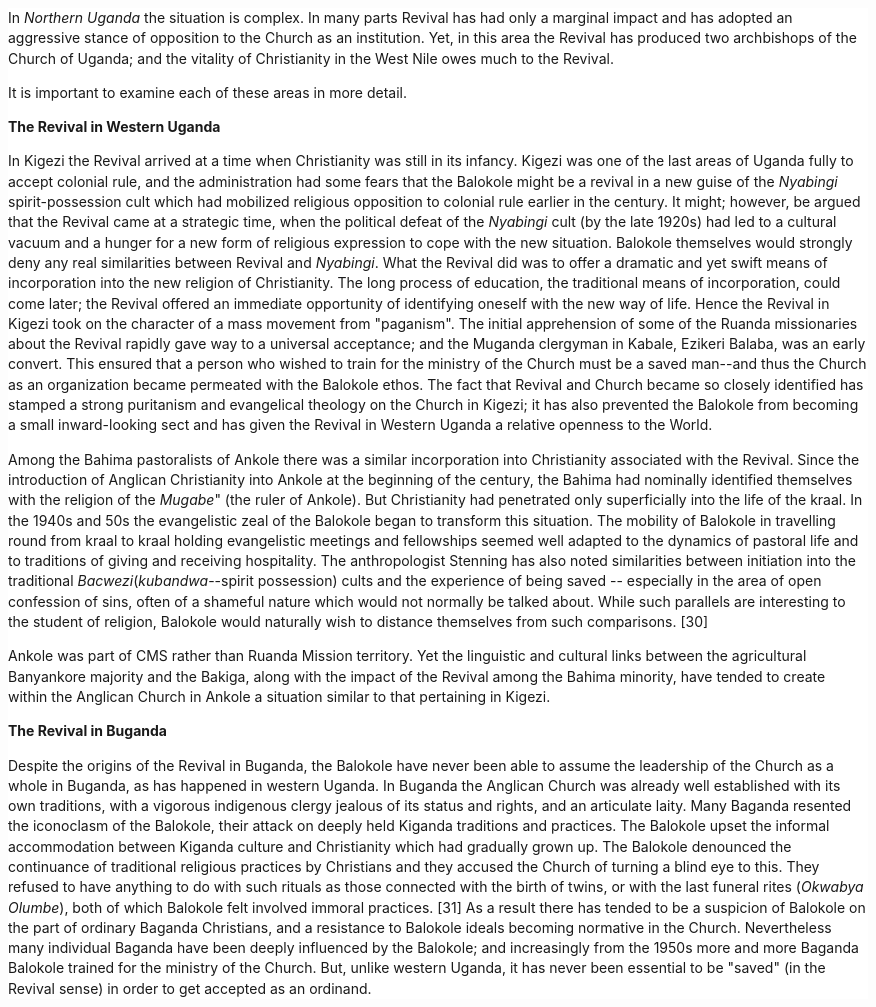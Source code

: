 In _Northern Uganda_ the situation is complex. In many parts Revival has had only a marginal impact and has adopted an aggressive stance of opposition to the Church as an institution. Yet, in this area the Revival has produced two archbishops of the Church of Uganda; and the vitality of Christianity in the West Nile owes much to the Revival.  

It is important to examine each of these areas in more detail.  

**The Revival in Western Uganda**  

In Kigezi the Revival arrived at a time when Christianity was still in its infancy. Kigezi was one of the last areas of Uganda fully to accept colonial rule, and the administration had some fears that the Balokole might be a revival in a new guise of the _Nyabingi_ spirit-possession cult which had mobilized religious opposition to colonial rule earlier in the century. It might; however, be argued that the Revival came at a strategic time, when the political defeat of the _Nyabingi_ cult (by the late 1920s) had led to a cultural vacuum and a hunger for a new form of religious expression to cope with the new situation. Balokole themselves would strongly deny any real similarities between Revival and _Nyabingi_. What the Revival did was to offer a dramatic and yet swift means of incorporation into the new religion of Christianity. The long process of education, the traditional means of incorporation, could come later; the Revival offered an immediate opportunity of identifying oneself with the new way of life. Hence the Revival in Kigezi took on the character of a mass movement from "paganism". The initial apprehension of some of the Ruanda missionaries about the Revival rapidly gave way to a universal acceptance; and the Muganda clergyman in Kabale, Ezikeri Balaba, was an early convert. This ensured that a person who wished to train for the ministry of the Church must be a saved man--and thus the Church as an organization became permeated with the Balokole ethos. The fact that Revival and Church became so closely identified has stamped a strong puritanism and evangelical theology on the Church in Kigezi; it has also prevented the Balokole from becoming a small inward-looking sect and has given the Revival in Western Uganda a relative openness to the World.  

Among the Bahima pastoralists of Ankole there was a similar incorporation into Christianity associated with the Revival. Since the introduction of Anglican Christianity into Ankole at the beginning of the century, the Bahima had nominally identified themselves with the religion of the _Mugabe_" (the ruler of Ankole). But Christianity had penetrated only superficially into the life of the kraal. In the 1940s and 50s the evangelistic zeal of the Balokole began to transform this situation. The mobility of Balokole in travelling round from kraal to kraal holding evangelistic meetings and fellowships seemed well adapted to the dynamics of pastoral life and to traditions of giving and receiving hospitality. The anthropologist Stenning has also noted similarities between initiation into the traditional _Bacwezi_(_kubandwa_--spirit possession) cults and the experience of being saved -- especially in the area of open confession of sins, often of a shameful nature which would not normally be talked about. While such parallels are interesting to the student of religion, Balokole would naturally wish to distance themselves from such comparisons. [30]  

Ankole was part of CMS rather than Ruanda Mission territory. Yet the linguistic and cultural links between the agricultural Banyankore majority and the Bakiga, along with the impact of the Revival among the Bahima minority, have tended to create within the Anglican Church in Ankole a situation similar to that pertaining in Kigezi.  

**The Revival in Buganda**  

Despite the origins of the Revival in Buganda, the Balokole have never been able to assume the leadership of the Church as a whole in Buganda, as has happened in western Uganda. In Buganda the Anglican Church was already well established with its own traditions, with a vigorous indigenous clergy jealous of its status and rights, and an articulate laity. Many Baganda resented the iconoclasm of the Balokole, their attack on deeply held Kiganda traditions and practices. The Balokole upset the informal accommodation between Kiganda culture and Christianity which had gradually grown up. The Balokole denounced the continuance of traditional religious practices by Christians and they accused the Church of turning a blind eye to this. They refused to have anything to do with such rituals as those connected with the birth of twins, or with the last funeral rites (_Okwabya Olumbe_), both of which Balokole felt involved immoral practices. [31] As a result there has tended to be a suspicion of Balokole on the part of ordinary Baganda Christians, and a resistance to Balokole ideals becoming normative in the Church. Nevertheless many individual Baganda have been deeply influenced by the Balokole; and increasingly from the 1950s more and more Baganda Balokole trained for the ministry of the Church. But, unlike western Uganda, it has never been essential to be "saved" (in the Revival sense) in order to get accepted as an ordinand.  
